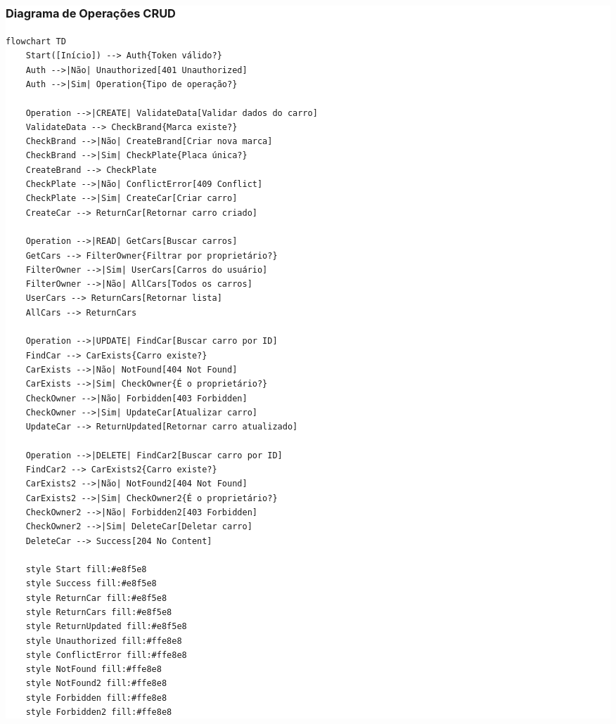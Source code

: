 ### Diagrama de Operações CRUD

```mermaid
flowchart TD
    Start([Início]) --> Auth{Token válido?}
    Auth -->|Não| Unauthorized[401 Unauthorized]
    Auth -->|Sim| Operation{Tipo de operação?}

    Operation -->|CREATE| ValidateData[Validar dados do carro]
    ValidateData --> CheckBrand{Marca existe?}
    CheckBrand -->|Não| CreateBrand[Criar nova marca]
    CheckBrand -->|Sim| CheckPlate{Placa única?}
    CreateBrand --> CheckPlate
    CheckPlate -->|Não| ConflictError[409 Conflict]
    CheckPlate -->|Sim| CreateCar[Criar carro]
    CreateCar --> ReturnCar[Retornar carro criado]

    Operation -->|READ| GetCars[Buscar carros]
    GetCars --> FilterOwner{Filtrar por proprietário?}
    FilterOwner -->|Sim| UserCars[Carros do usuário]
    FilterOwner -->|Não| AllCars[Todos os carros]
    UserCars --> ReturnCars[Retornar lista]
    AllCars --> ReturnCars

    Operation -->|UPDATE| FindCar[Buscar carro por ID]
    FindCar --> CarExists{Carro existe?}
    CarExists -->|Não| NotFound[404 Not Found]
    CarExists -->|Sim| CheckOwner{É o proprietário?}
    CheckOwner -->|Não| Forbidden[403 Forbidden]
    CheckOwner -->|Sim| UpdateCar[Atualizar carro]
    UpdateCar --> ReturnUpdated[Retornar carro atualizado]

    Operation -->|DELETE| FindCar2[Buscar carro por ID]
    FindCar2 --> CarExists2{Carro existe?}
    CarExists2 -->|Não| NotFound2[404 Not Found]
    CarExists2 -->|Sim| CheckOwner2{É o proprietário?}
    CheckOwner2 -->|Não| Forbidden2[403 Forbidden]
    CheckOwner2 -->|Sim| DeleteCar[Deletar carro]
    DeleteCar --> Success[204 No Content]

    style Start fill:#e8f5e8
    style Success fill:#e8f5e8
    style ReturnCar fill:#e8f5e8
    style ReturnCars fill:#e8f5e8
    style ReturnUpdated fill:#e8f5e8
    style Unauthorized fill:#ffe8e8
    style ConflictError fill:#ffe8e8
    style NotFound fill:#ffe8e8
    style NotFound2 fill:#ffe8e8
    style Forbidden fill:#ffe8e8
    style Forbidden2 fill:#ffe8e8
```
